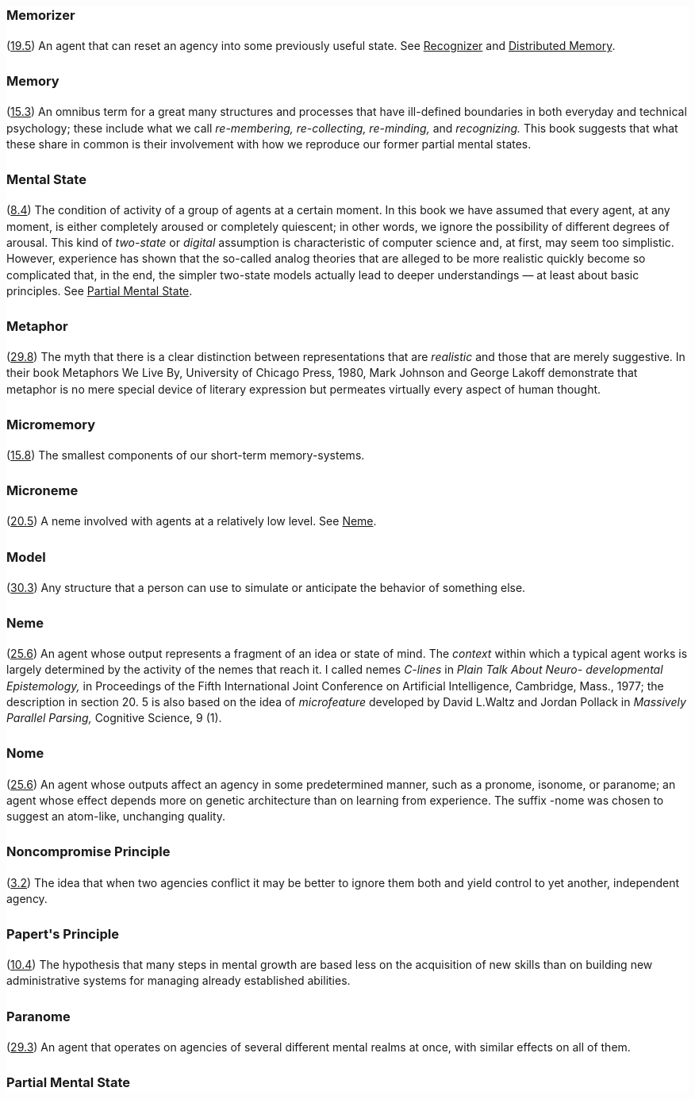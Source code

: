 <h3>Memorizer</h3>
<p>(<a href="http://aurellem.org/society-of-mind/som-19.5.html">19.5</a>) An agent that can reset an agency into some previously useful state. See <a href="http://aurellem.org/society-of-mind/som-glossary.html">Recognizer</a> and <a href="http://aurellem.org/society-of-mind/som-glossary.html">Distributed Memory</a>.</p>
<h3>Memory</h3>
<p>(<a href="http://aurellem.org/society-of-mind/som-15.3.html">15.3</a>) An omnibus term for a great many structures and processes that have ill-defined boundaries in both everyday and technical psychology; these include what we call <em>re-membering,</em> <em>re-collecting,</em> <em>re-minding,</em> and <em>recognizing.</em> This book suggests that what these share in common is their involvement with how we reproduce our former partial mental states.</p>
<h3>Mental State</h3>
<p>(<a href="http://aurellem.org/society-of-mind/som-8.4.html">8.4</a>) The condition of activity of a group of agents at a certain moment. In this book we have assumed that every agent, at any moment, is either completely aroused or completely quiescent; in other words, we ignore the possibility of different degrees of arousal. This kind of <em>two-state</em> or <em>digital</em> assumption is characteristic of computer science and, at first, may seem too simplistic. However, experience has shown that the so-called analog theories that are alleged to be more realistic quickly become so complicated that, in the end, the simpler two-state models actually lead to deeper understandings &mdash; at least about basic principles. See <a href="http://aurellem.org/society-of-mind/som-glossary.html">Partial Mental State</a>.</p>
<h3>Metaphor</h3>
<p>(<a href="http://aurellem.org/society-of-mind/som-29.8.html">29.8</a>) The myth that there is a clear distinction between representations that are <em>realistic</em> and those that are merely suggestive. In their book Metaphors We Live By, University of Chicago Press, 1980, Mark Johnson and George Lakoff demonstrate that metaphor is no mere special device of literary expression but permeates virtually every aspect of human thought.</p>
<h3>Micromemory</h3>
<p>(<a href="http://aurellem.org/society-of-mind/som-15.8.html">15.8</a>) The smallest components of our short-term memory-systems.</p>
<h3>Microneme</h3>
<p>(<a href="http://aurellem.org/society-of-mind/som-20.5.html">20.5</a>) A neme involved with agents at a relatively low level. See <a href="http://aurellem.org/society-of-mind/som-glossary.html">Neme</a>.</p>
<h3>Model</h3>
<p>(<a href="http://aurellem.org/society-of-mind/som-30.3.html">30.3</a>) Any structure that a person can use to simulate or anticipate the behavior of something else.</p>
<h3>Neme</h3>
<p>(<a href="http://aurellem.org/society-of-mind/som-25.6.html">25.6</a>) An agent whose output represents a fragment of an idea or state of mind. The <em>context</em> within which a typical agent works is largely determined by the activity of the nemes that reach it. I called nemes <em>C-lines</em> in <em>Plain Talk About Neuro- developmental Epistemology,</em> in Proceedings of the Fifth International Joint Conference on Artificial Intelligence, Cambridge, Mass., 1977; the description in section 20. 5 is also based on the idea of <em>microfeature</em> developed by David L.Waltz and Jordan Pollack in <em>Massively Parallel Parsing,</em> Cognitive Science, 9 (1).</p>
<h3>Nome</h3>
<p>(<a href="http://aurellem.org/society-of-mind/som-25.6.html">25.6</a>) An agent whose outputs affect an agency in some predetermined manner, such as a pronome, isonome, or paranome; an agent whose effect depends more on genetic architecture than on learning from experience. The suffix -nome was chosen to suggest an atom-like, unchanging quality.</p>
<h3>Noncompromise Principle</h3>
<p>(<a href="http://aurellem.org/society-of-mind/som-3.2.html">3.2</a>) The idea that when two agencies conflict it may be better to ignore them both and yield control to yet another, independent agency.</p>
<h3>Papert's Principle</h3>
<p>(<a href="http://aurellem.org/society-of-mind/som-10.4.html">10.4</a>) The hypothesis that many steps in mental growth are based less on the acquisition of new skills than on building new administrative systems for managing already established abilities.</p>
<h3>Paranome</h3>
<p>(<a href="http://aurellem.org/society-of-mind/som-29.3.html">29.3</a>) An agent that operates on agencies of several different mental realms at once, with similar effects on all of them.</p>
<h3>Partial Mental State</h3>